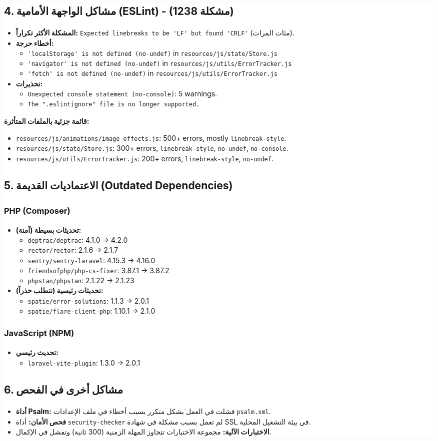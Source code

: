 <a name="eslint"></a>
## 4. مشاكل الواجهة الأمامية (ESLint) - (1238 مشكلة)

-   **المشكلة الأكثر تكراراً:** `Expected linebreaks to be 'LF' but found 'CRLF'` (مئات المرات).
-   **أخطاء حرجة:**
    -   `'localStorage' is not defined (no-undef)` in `resources/js/state/Store.js`
    -   `'navigator' is not defined (no-undef)` in `resources/js/utils/ErrorTracker.js`
    -   `'fetch' is not defined (no-undef)` in `resources/js/utils/ErrorTracker.js`
-   **تحذيرات:**
    -   `Unexpected console statement (no-console)`: 5 warnings.
    -   `The ".eslintignore" file is no longer supported.`

**قائمة جزئية بالملفات المتأثرة:**
-   `resources/js/animations/image-effects.js`: 500+ errors, mostly `linebreak-style`.
-   `resources/js/state/Store.js`: 300+ errors, `linebreak-style`, `no-undef`, `no-console`.
-   `resources/js/utils/ErrorTracker.js`: 200+ errors, `linebreak-style`, `no-undef`.

<a name="dependencies"></a>
## 5. الاعتماديات القديمة (Outdated Dependencies)

### PHP (Composer)
-   **تحديثات بسيطة (آمنة):**
    -   `deptrac/deptrac`: 4.1.0 -> 4.2.0
    -   `rector/rector`: 2.1.6 -> 2.1.7
    -   `sentry/sentry-laravel`: 4.15.3 -> 4.16.0
    -   `friendsofphp/php-cs-fixer`: 3.87.1 -> 3.87.2
    -   `phpstan/phpstan`: 2.1.22 -> 2.1.23
-   **تحديثات رئيسية (تتطلب حذراً):**
    -   `spatie/error-solutions`: 1.1.3 -> 2.0.1
    -   `spatie/flare-client-php`: 1.10.1 -> 2.1.0

### JavaScript (NPM)
-   **تحديث رئيسي:**
    -   `laravel-vite-plugin`: 1.3.0 -> 2.0.1

<a name="other-issues"></a>
## 6. مشاكل أخرى في الفحص

-   **أداة Psalm:** فشلت في العمل بشكل متكرر بسبب أخطاء في ملف الإعدادات `psalm.xml`.
-   **فحص الأمان:** أداة `security-checker` لم تعمل بسبب مشكلة في شهادة SSL في بيئة التشغيل المحلية.
-   **الاختبارات الآلية:** مجموعة الاختبارات تتجاوز المهلة الزمنية (300 ثانية) وتفشل في الإكمال.
